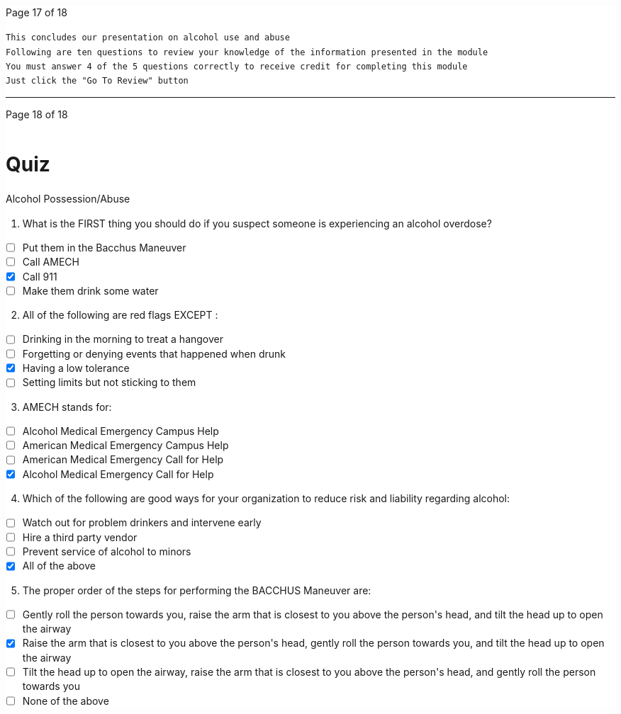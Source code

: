  Page 17 of 18

    This concludes our presentation on alcohol use and abuse
    Following are ten questions to review your knowledge of the information presented in the module
    You must answer 4 of the 5 questions correctly to receive credit for completing this module
    Just click the "Go To Review" button

---

Page 18 of 18

# Quiz

Alcohol Possession/Abuse

1. What is the FIRST thing you should do if you suspect someone is experiencing an alcohol overdose?
  - [ ] Put them in the Bacchus Maneuver
  - [ ] Call AMECH
  - [x] Call 911
  - [ ] Make them drink some water

2. All of the following are red flags EXCEPT :
  - [ ] Drinking in the morning to treat a hangover
  - [ ] Forgetting or denying events that happened when drunk
  - [x] Having a low tolerance
  - [ ] Setting limits but not sticking to them

3. AMECH stands for:
  - [ ] Alcohol Medical Emergency Campus Help
  - [ ] American Medical Emergency Campus Help
  - [ ] American Medical Emergency Call for Help
  - [x] Alcohol Medical Emergency Call for Help

4. Which of the following are good ways for your organization to reduce risk and liability regarding alcohol:
  - [ ] Watch out for problem drinkers and intervene early
  - [ ] Hire a third party vendor
  - [ ] Prevent service of alcohol to minors
  - [x] All of the above

5. The proper order of the steps for performing the BACCHUS Maneuver are:
  - [ ] Gently roll the person towards you, raise the arm that is closest to you above the person's head, and tilt the head up to open the airway
  - [x] Raise the arm that is closest to you above the person's head, gently roll the person towards you, and tilt the head up to open the airway
  - [ ] Tilt the head up to open the airway, raise the arm that is closest to you above the person's head, and gently roll the person towards you
  - [ ] None of the above
